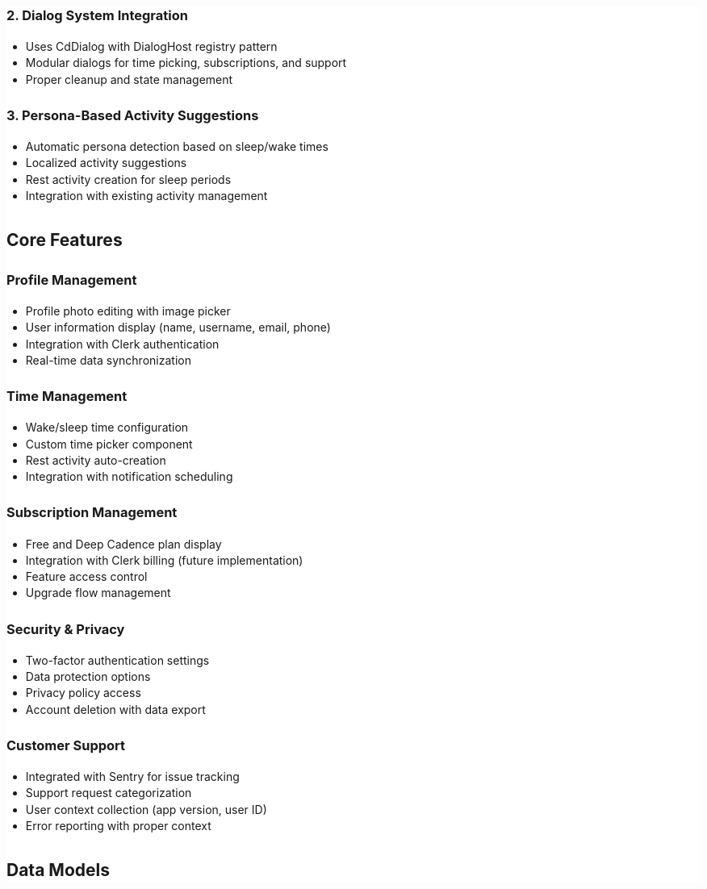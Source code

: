 ### 2. Dialog System Integration

- Uses CdDialog with DialogHost registry pattern
- Modular dialogs for time picking, subscriptions, and support
- Proper cleanup and state management

### 3. Persona-Based Activity Suggestions

- Automatic persona detection based on sleep/wake times
- Localized activity suggestions
- Rest activity creation for sleep periods
- Integration with existing activity management

## Core Features

### Profile Management

- Profile photo editing with image picker
- User information display (name, username, email, phone)
- Integration with Clerk authentication
- Real-time data synchronization

### Time Management

- Wake/sleep time configuration
- Custom time picker component
- Rest activity auto-creation
- Integration with notification scheduling

### Subscription Management

- Free and Deep Cadence plan display
- Integration with Clerk billing (future implementation)
- Feature access control
- Upgrade flow management

### Security & Privacy

- Two-factor authentication settings
- Data protection options
- Privacy policy access
- Account deletion with data export

### Customer Support

- Integrated with Sentry for issue tracking
- Support request categorization
- User context collection (app version, user ID)
- Error reporting with proper context

## Data Models
